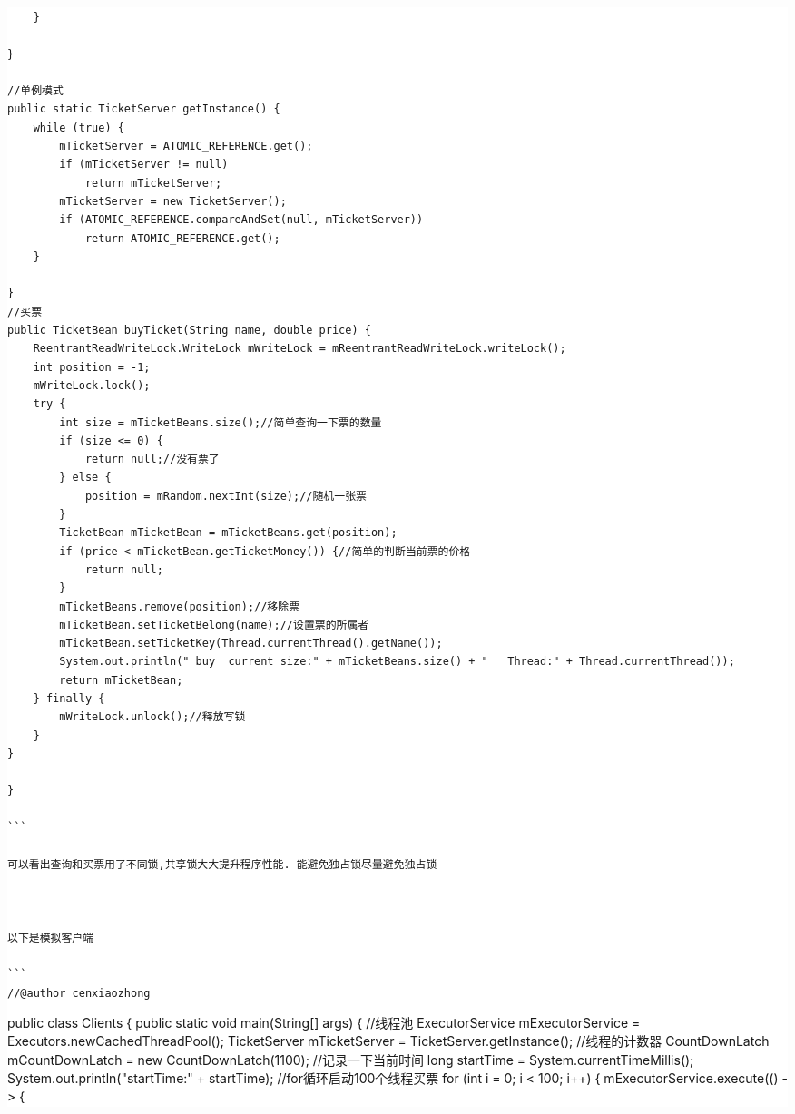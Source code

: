 		}

	}

	//单例模式
	public static TicketServer getInstance() {
		while (true) {
			mTicketServer = ATOMIC_REFERENCE.get();
			if (mTicketServer != null)
				return mTicketServer;
			mTicketServer = new TicketServer();
			if (ATOMIC_REFERENCE.compareAndSet(null, mTicketServer))
				return ATOMIC_REFERENCE.get();
		}

	}
	//买票
	public TicketBean buyTicket(String name, double price) {
		ReentrantReadWriteLock.WriteLock mWriteLock = mReentrantReadWriteLock.writeLock();
		int position = -1;
		mWriteLock.lock();
		try {
			int size = mTicketBeans.size();//简单查询一下票的数量
			if (size <= 0) {
				return null;//没有票了
			} else {
				position = mRandom.nextInt(size);//随机一张票
			}
			TicketBean mTicketBean = mTicketBeans.get(position);
			if (price < mTicketBean.getTicketMoney()) {//简单的判断当前票的价格
				return null;
			}
			mTicketBeans.remove(position);//移除票
			mTicketBean.setTicketBelong(name);//设置票的所属者
			mTicketBean.setTicketKey(Thread.currentThread().getName());
			System.out.println(" buy  current size:" + mTicketBeans.size() + "   Thread:" + Thread.currentThread());
			return mTicketBean;
		} finally {
			mWriteLock.unlock();//释放写锁
		}
	}

	}

	```

	可以看出查询和买票用了不同锁,共享锁大大提升程序性能. 能避免独占锁尽量避免独占锁



	以下是模拟客户端

	```
	//@author cenxiaozhong
public class Clients {
    public static void main(String[] args) {
    	//线程池
        ExecutorService mExecutorService = Executors.newCachedThreadPool();
        TicketServer mTicketServer = TicketServer.getInstance();
        //线程的计数器
        CountDownLatch mCountDownLatch = new CountDownLatch(1100);
        //记录一下当前时间
        long startTime = System.currentTimeMillis();
        System.out.println("startTime:" + startTime);
        //for循环启动100个线程买票
        for (int i = 0; i < 100; i++) {
            mExecutorService.execute(() -> {